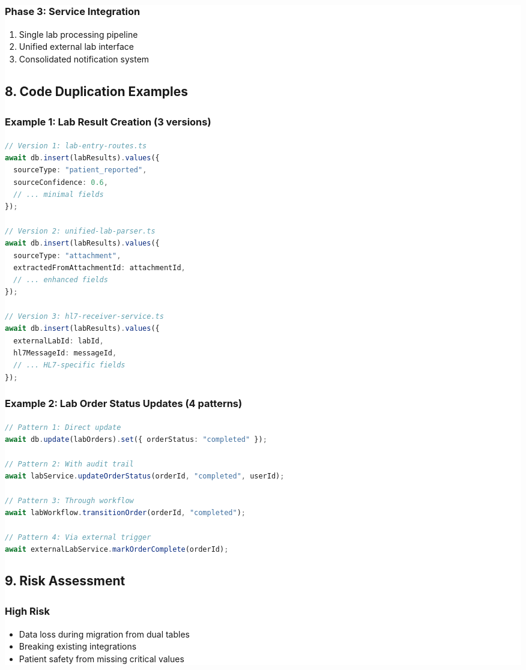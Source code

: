 ### Phase 3: Service Integration
1. Single lab processing pipeline
2. Unified external lab interface
3. Consolidated notification system

## 8. Code Duplication Examples

### Example 1: Lab Result Creation (3 versions)
```typescript
// Version 1: lab-entry-routes.ts
await db.insert(labResults).values({
  sourceType: "patient_reported",
  sourceConfidence: 0.6,
  // ... minimal fields
});

// Version 2: unified-lab-parser.ts
await db.insert(labResults).values({
  sourceType: "attachment",
  extractedFromAttachmentId: attachmentId,
  // ... enhanced fields
});

// Version 3: hl7-receiver-service.ts
await db.insert(labResults).values({
  externalLabId: labId,
  hl7MessageId: messageId,
  // ... HL7-specific fields
});
```

### Example 2: Lab Order Status Updates (4 patterns)
```typescript
// Pattern 1: Direct update
await db.update(labOrders).set({ orderStatus: "completed" });

// Pattern 2: With audit trail
await labService.updateOrderStatus(orderId, "completed", userId);

// Pattern 3: Through workflow
await labWorkflow.transitionOrder(orderId, "completed");

// Pattern 4: Via external trigger
await externalLabService.markOrderComplete(orderId);
```

## 9. Risk Assessment

### High Risk
- Data loss during migration from dual tables
- Breaking existing integrations
- Patient safety from missing critical values
